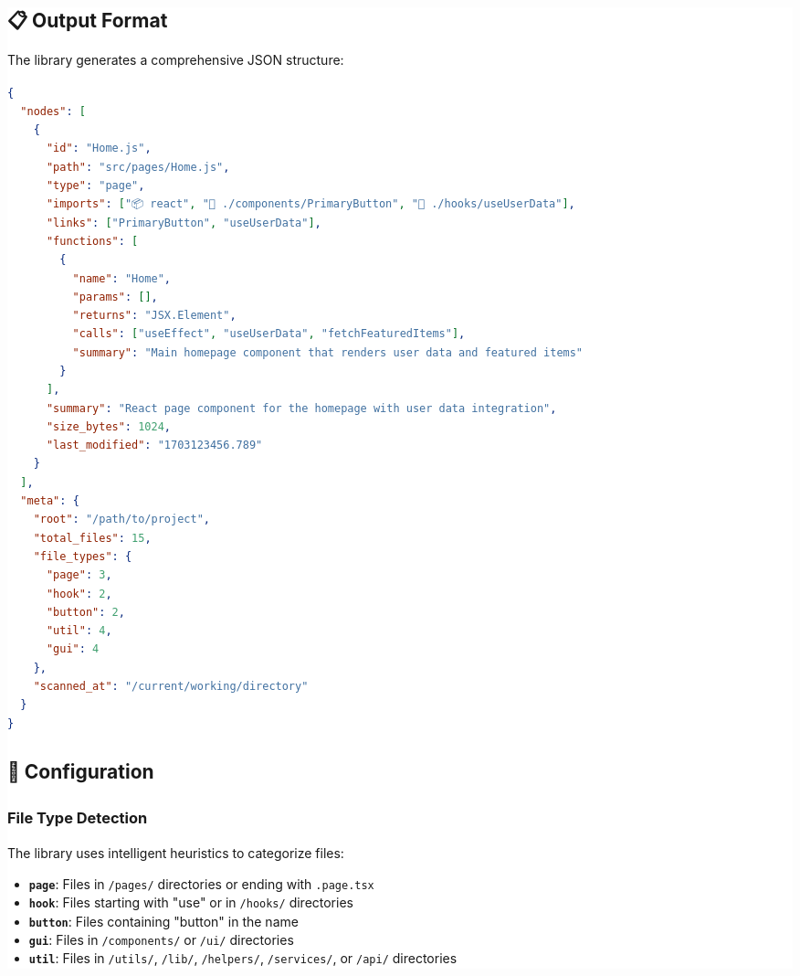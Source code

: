 ## 📋 Output Format

The library generates a comprehensive JSON structure:

```json
{
  "nodes": [
    {
      "id": "Home.js",
      "path": "src/pages/Home.js",
      "type": "page",
      "imports": ["📦 react", "🧩 ./components/PrimaryButton", "🧩 ./hooks/useUserData"],
      "links": ["PrimaryButton", "useUserData"],
      "functions": [
        {
          "name": "Home",
          "params": [],
          "returns": "JSX.Element",
          "calls": ["useEffect", "useUserData", "fetchFeaturedItems"],
          "summary": "Main homepage component that renders user data and featured items"
        }
      ],
      "summary": "React page component for the homepage with user data integration",
      "size_bytes": 1024,
      "last_modified": "1703123456.789"
    }
  ],
  "meta": {
    "root": "/path/to/project",
    "total_files": 15,
    "file_types": {
      "page": 3,
      "hook": 2,
      "button": 2,
      "util": 4,
      "gui": 4
    },
    "scanned_at": "/current/working/directory"
  }
}
```

## 🔧 Configuration

### File Type Detection

The library uses intelligent heuristics to categorize files:

- **`page`**: Files in `/pages/` directories or ending with `.page.tsx`
- **`hook`**: Files starting with "use" or in `/hooks/` directories
- **`button`**: Files containing "button" in the name
- **`gui`**: Files in `/components/` or `/ui/` directories
- **`util`**: Files in `/utils/`, `/lib/`, `/helpers/`, `/services/`, or `/api/` directories
